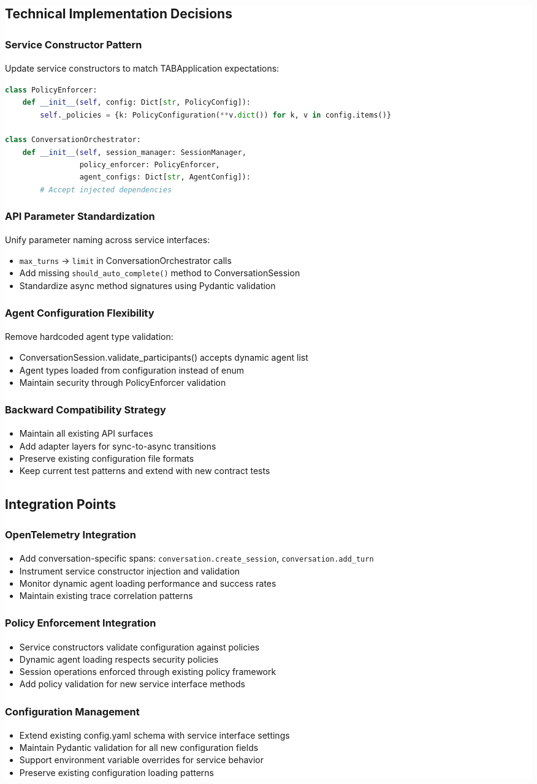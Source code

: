 ## Technical Implementation Decisions

### Service Constructor Pattern
Update service constructors to match TABApplication expectations:
```python
class PolicyEnforcer:
    def __init__(self, config: Dict[str, PolicyConfig]):
        self._policies = {k: PolicyConfiguration(**v.dict()) for k, v in config.items()}

class ConversationOrchestrator:
    def __init__(self, session_manager: SessionManager,
                 policy_enforcer: PolicyEnforcer,
                 agent_configs: Dict[str, AgentConfig]):
        # Accept injected dependencies
```

### API Parameter Standardization
Unify parameter naming across service interfaces:
- `max_turns` → `limit` in ConversationOrchestrator calls
- Add missing `should_auto_complete()` method to ConversationSession
- Standardize async method signatures using Pydantic validation

### Agent Configuration Flexibility
Remove hardcoded agent type validation:
- ConversationSession.validate_participants() accepts dynamic agent list
- Agent types loaded from configuration instead of enum
- Maintain security through PolicyEnforcer validation

### Backward Compatibility Strategy
- Maintain all existing API surfaces
- Add adapter layers for sync-to-async transitions
- Preserve existing configuration file formats
- Keep current test patterns and extend with new contract tests

## Integration Points

### OpenTelemetry Integration
- Add conversation-specific spans: `conversation.create_session`, `conversation.add_turn`
- Instrument service constructor injection and validation
- Monitor dynamic agent loading performance and success rates
- Maintain existing trace correlation patterns

### Policy Enforcement Integration
- Service constructors validate configuration against policies
- Dynamic agent loading respects security policies
- Session operations enforced through existing policy framework
- Add policy validation for new service interface methods

### Configuration Management
- Extend existing config.yaml schema with service interface settings
- Maintain Pydantic validation for all new configuration fields
- Support environment variable overrides for service behavior
- Preserve existing configuration loading patterns

